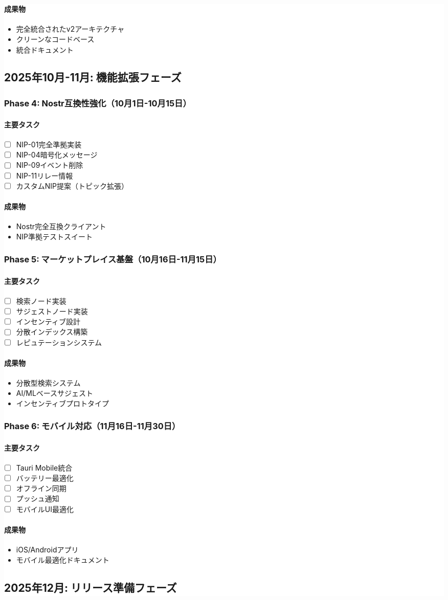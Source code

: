 #### 成果物
- 完全統合されたv2アーキテクチャ
- クリーンなコードベース
- 統合ドキュメント

## 2025年10月-11月: 機能拡張フェーズ

### Phase 4: Nostr互換性強化（10月1日-10月15日）

#### 主要タスク
- [ ] NIP-01完全準拠実装
- [ ] NIP-04暗号化メッセージ
- [ ] NIP-09イベント削除
- [ ] NIP-11リレー情報
- [ ] カスタムNIP提案（トピック拡張）

#### 成果物
- Nostr完全互換クライアント
- NIP準拠テストスイート

### Phase 5: マーケットプレイス基盤（10月16日-11月15日）

#### 主要タスク
- [ ] 検索ノード実装
- [ ] サジェストノード実装
- [ ] インセンティブ設計
- [ ] 分散インデックス構築
- [ ] レピュテーションシステム

#### 成果物
- 分散型検索システム
- AI/MLベースサジェスト
- インセンティブプロトタイプ

### Phase 6: モバイル対応（11月16日-11月30日）

#### 主要タスク
- [ ] Tauri Mobile統合
- [ ] バッテリー最適化
- [ ] オフライン同期
- [ ] プッシュ通知
- [ ] モバイルUI最適化

#### 成果物
- iOS/Androidアプリ
- モバイル最適化ドキュメント

## 2025年12月: リリース準備フェーズ
